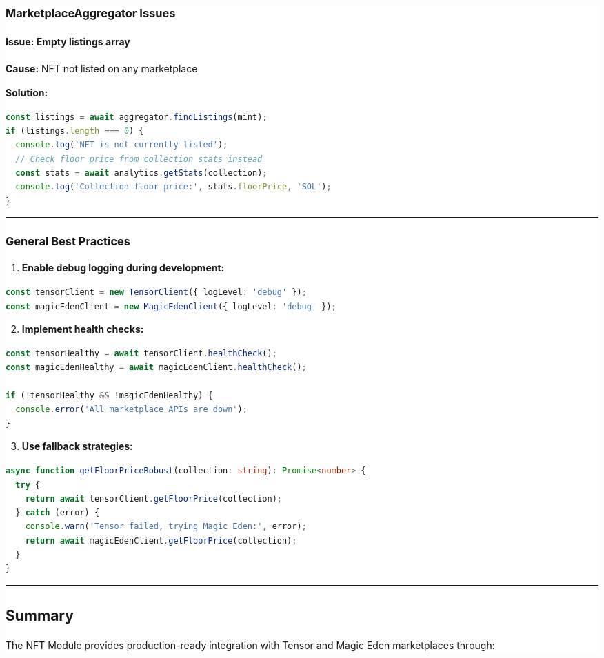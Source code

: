 
### MarketplaceAggregator Issues

#### Issue: Empty listings array

**Cause:** NFT not listed on any marketplace

**Solution:**
```typescript
const listings = await aggregator.findListings(mint);
if (listings.length === 0) {
  console.log('NFT is not currently listed');
  // Check floor price from collection stats instead
  const stats = await analytics.getStats(collection);
  console.log('Collection floor price:', stats.floorPrice, 'SOL');
}
```

---

### General Best Practices

1. **Enable debug logging during development:**
```typescript
const tensorClient = new TensorClient({ logLevel: 'debug' });
const magicEdenClient = new MagicEdenClient({ logLevel: 'debug' });
```

2. **Implement health checks:**
```typescript
const tensorHealthy = await tensorClient.healthCheck();
const magicEdenHealthy = await magicEdenClient.healthCheck();

if (!tensorHealthy && !magicEdenHealthy) {
  console.error('All marketplace APIs are down');
}
```

3. **Use fallback strategies:**
```typescript
async function getFloorPriceRobust(collection: string): Promise<number> {
  try {
    return await tensorClient.getFloorPrice(collection);
  } catch (error) {
    console.warn('Tensor failed, trying Magic Eden:', error);
    return await magicEdenClient.getFloorPrice(collection);
  }
}
```

---

## Summary

The NFT Module provides production-ready integration with Tensor and Magic Eden marketplaces through:
